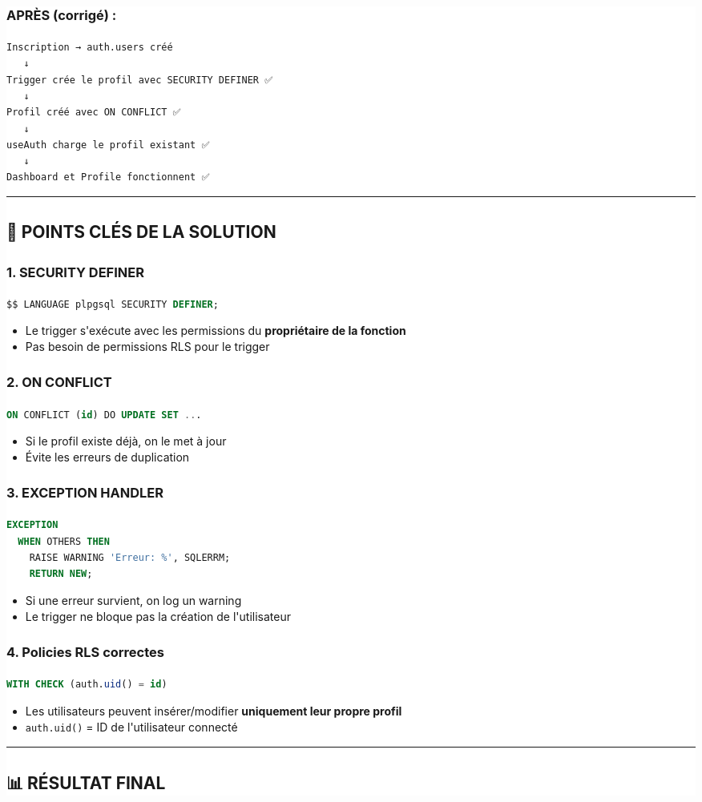 ### **APRÈS (corrigé) :**
```
Inscription → auth.users créé
   ↓
Trigger crée le profil avec SECURITY DEFINER ✅
   ↓
Profil créé avec ON CONFLICT ✅
   ↓
useAuth charge le profil existant ✅
   ↓
Dashboard et Profile fonctionnent ✅
```

---

## 🔑 POINTS CLÉS DE LA SOLUTION

### **1. SECURITY DEFINER**
```sql
$$ LANGUAGE plpgsql SECURITY DEFINER;
```
- Le trigger s'exécute avec les permissions du **propriétaire de la fonction**
- Pas besoin de permissions RLS pour le trigger

### **2. ON CONFLICT**
```sql
ON CONFLICT (id) DO UPDATE SET ...
```
- Si le profil existe déjà, on le met à jour
- Évite les erreurs de duplication

### **3. EXCEPTION HANDLER**
```sql
EXCEPTION
  WHEN OTHERS THEN
    RAISE WARNING 'Erreur: %', SQLERRM;
    RETURN NEW;
```
- Si une erreur survient, on log un warning
- Le trigger ne bloque pas la création de l'utilisateur

### **4. Policies RLS correctes**
```sql
WITH CHECK (auth.uid() = id)
```
- Les utilisateurs peuvent insérer/modifier **uniquement leur propre profil**
- `auth.uid()` = ID de l'utilisateur connecté

---

## 📊 RÉSULTAT FINAL
